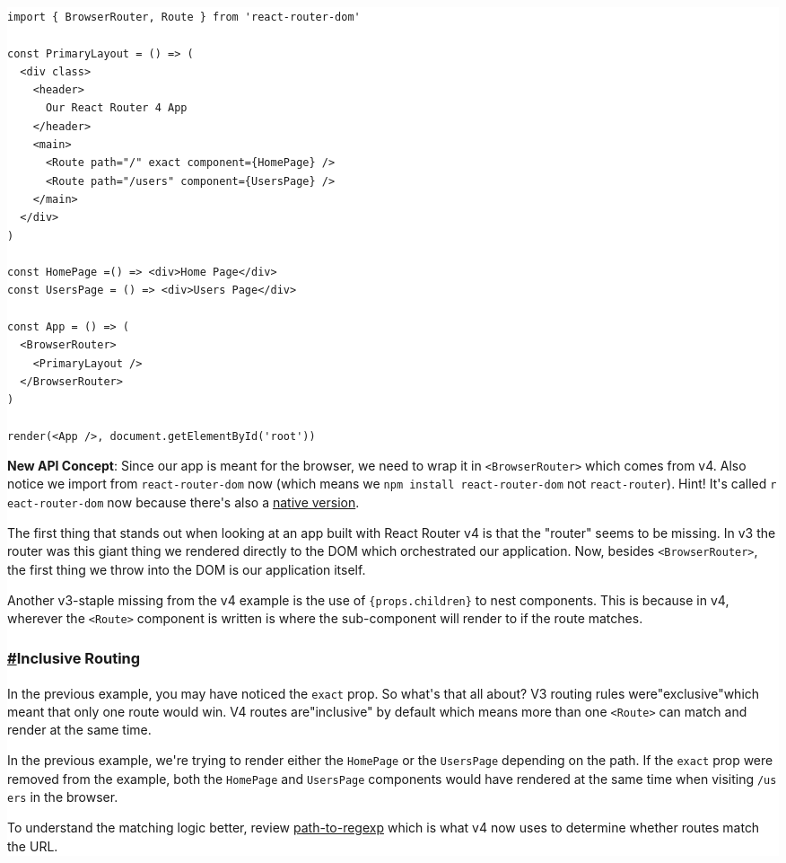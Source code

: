 ```
import { BrowserRouter, Route } from 'react-router-dom'

const PrimaryLayout = () => (
  <div class>
    <header>
      Our React Router 4 App
    </header>
    <main>
      <Route path="/" exact component={HomePage} />
      <Route path="/users" component={UsersPage} />
    </main>
  </div>
)

const HomePage =() => <div>Home Page</div>
const UsersPage = () => <div>Users Page</div>

const App = () => (
  <BrowserRouter>
    <PrimaryLayout />
  </BrowserRouter>
)

render(<App />, document.getElementById('root'))
```

**New API Concept**: Since our app is meant for the browser, we need to wrap it in `<BrowserRouter>` which comes from v4\. Also notice we import from `react-router-dom` now (which means we `npm install react-router-dom` not `react-router`). Hint! It's called `react-router-dom` now because there's also a [native version](https://reacttraining.com/react-router/native).

The first thing that stands out when looking at an app built with React Router v4 is that the "router" seems to be missing. In v3 the router was this giant thing we rendered directly to the DOM which orchestrated our application. Now, besides `<BrowserRouter>`, the first thing we throw into the DOM is our application itself.

Another v3-staple missing from the v4 example is the use of `{props.children}` to nest components. This is because in v4, wherever the `<Route>` component is written is where the sub-component will render to if the route matches.

### [#](#article-header-id-1)Inclusive Routing

In the previous example, you may have noticed the `exact` prop. So what's that all about? V3 routing rules were"exclusive"which meant that only one route would win. V4 routes are"inclusive" by default which means more than one `<Route>` can match and render at the same time.

In the previous example, we're trying to render either the `HomePage` or the `UsersPage` depending on the path. If the `exact` prop were removed from the example, both the `HomePage` and `UsersPage` components would have rendered at the same time when visiting `/users` in the browser.

To understand the matching logic better, review [path-to-regexp](https://www.npmjs.com/package/path-to-regexp) which is what v4 now uses to determine whether routes match the URL.
